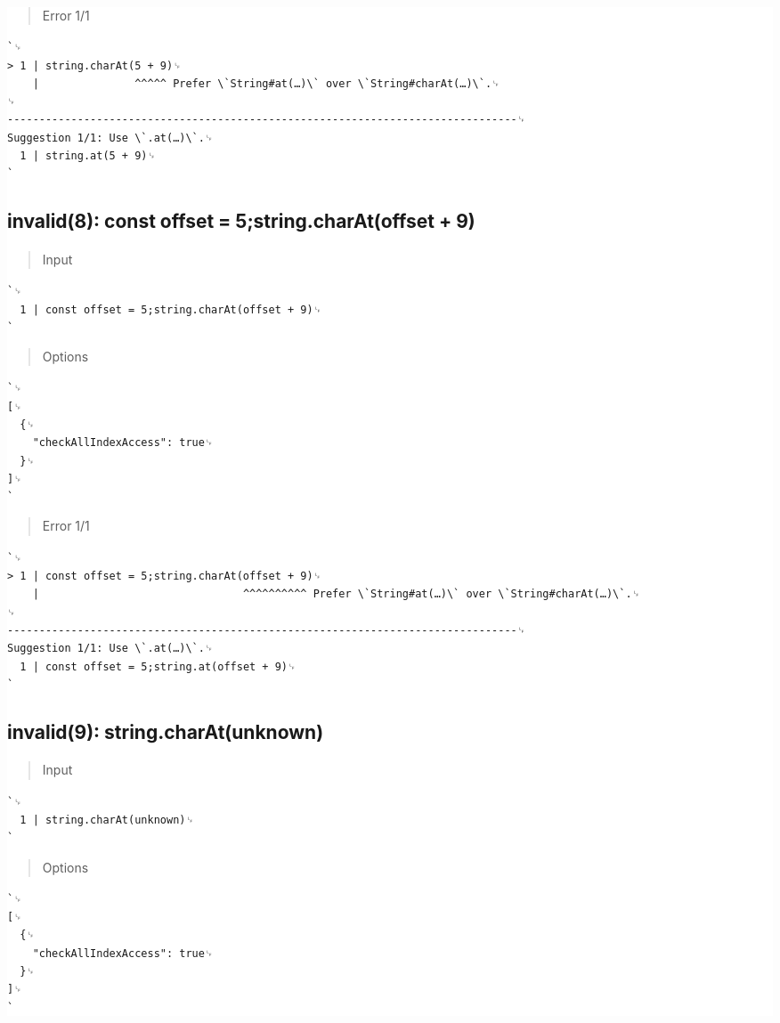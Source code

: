 > Error 1/1

    `␊
    > 1 | string.charAt(5 + 9)␊
        |               ^^^^^ Prefer \`String#at(…)\` over \`String#charAt(…)\`.␊
    ␊
    --------------------------------------------------------------------------------␊
    Suggestion 1/1: Use \`.at(…)\`.␊
      1 | string.at(5 + 9)␊
    `

## invalid(8): const offset = 5;string.charAt(offset + 9)

> Input

    `␊
      1 | const offset = 5;string.charAt(offset + 9)␊
    `

> Options

    `␊
    [␊
      {␊
        "checkAllIndexAccess": true␊
      }␊
    ]␊
    `

> Error 1/1

    `␊
    > 1 | const offset = 5;string.charAt(offset + 9)␊
        |                                ^^^^^^^^^^ Prefer \`String#at(…)\` over \`String#charAt(…)\`.␊
    ␊
    --------------------------------------------------------------------------------␊
    Suggestion 1/1: Use \`.at(…)\`.␊
      1 | const offset = 5;string.at(offset + 9)␊
    `

## invalid(9): string.charAt(unknown)

> Input

    `␊
      1 | string.charAt(unknown)␊
    `

> Options

    `␊
    [␊
      {␊
        "checkAllIndexAccess": true␊
      }␊
    ]␊
    `
